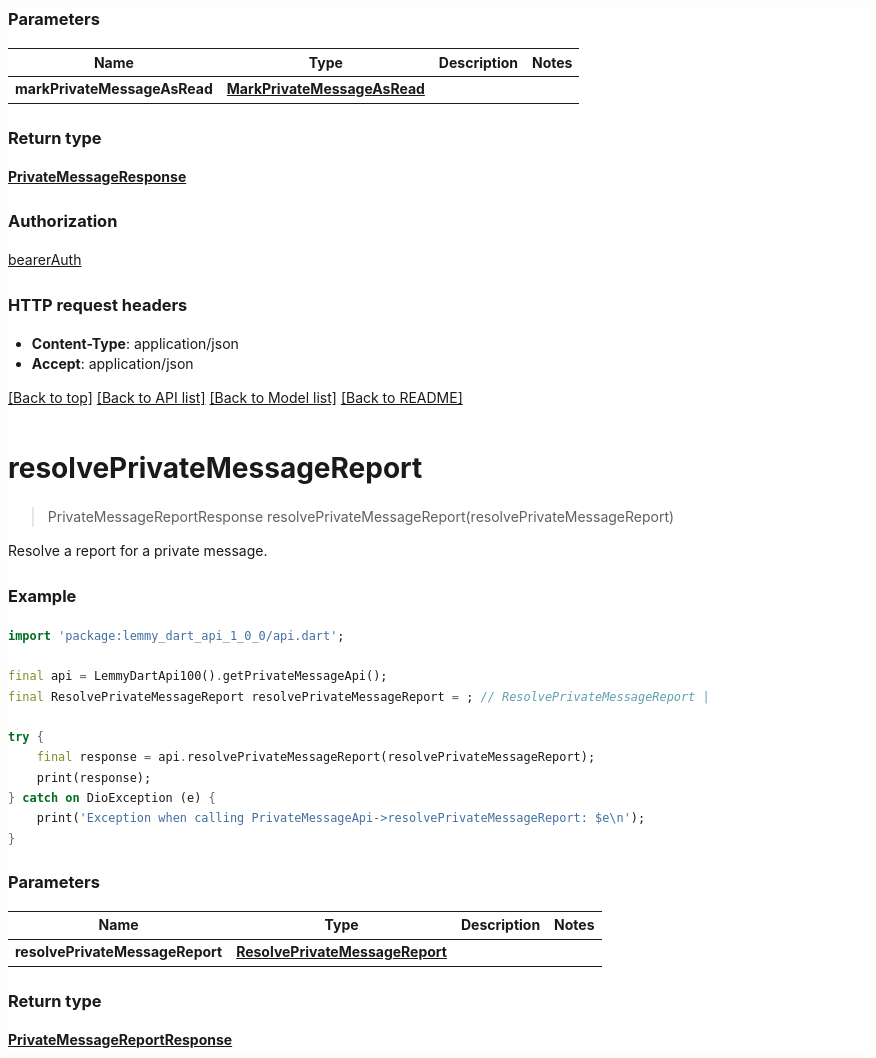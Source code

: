 ### Parameters

Name | Type | Description  | Notes
------------- | ------------- | ------------- | -------------
 **markPrivateMessageAsRead** | [**MarkPrivateMessageAsRead**](MarkPrivateMessageAsRead.md)|  | 

### Return type

[**PrivateMessageResponse**](PrivateMessageResponse.md)

### Authorization

[bearerAuth](../README.md#bearerAuth)

### HTTP request headers

 - **Content-Type**: application/json
 - **Accept**: application/json

[[Back to top]](#) [[Back to API list]](../README.md#documentation-for-api-endpoints) [[Back to Model list]](../README.md#documentation-for-models) [[Back to README]](../README.md)

# **resolvePrivateMessageReport**
> PrivateMessageReportResponse resolvePrivateMessageReport(resolvePrivateMessageReport)

Resolve a report for a private message.

### Example
```dart
import 'package:lemmy_dart_api_1_0_0/api.dart';

final api = LemmyDartApi100().getPrivateMessageApi();
final ResolvePrivateMessageReport resolvePrivateMessageReport = ; // ResolvePrivateMessageReport | 

try {
    final response = api.resolvePrivateMessageReport(resolvePrivateMessageReport);
    print(response);
} catch on DioException (e) {
    print('Exception when calling PrivateMessageApi->resolvePrivateMessageReport: $e\n');
}
```

### Parameters

Name | Type | Description  | Notes
------------- | ------------- | ------------- | -------------
 **resolvePrivateMessageReport** | [**ResolvePrivateMessageReport**](ResolvePrivateMessageReport.md)|  | 

### Return type

[**PrivateMessageReportResponse**](PrivateMessageReportResponse.md)
